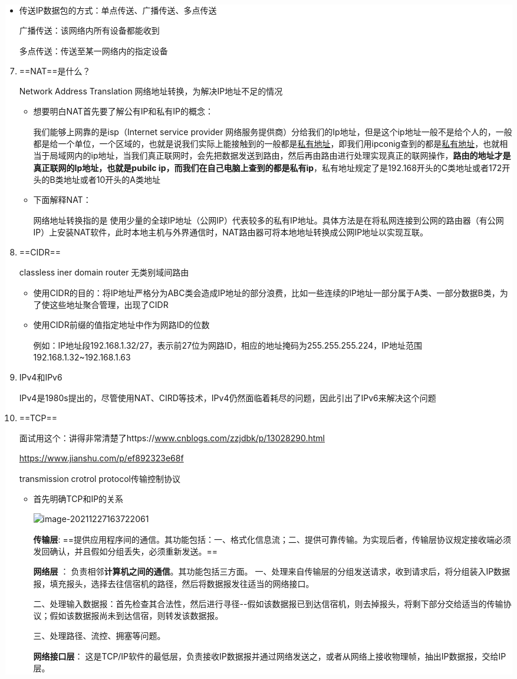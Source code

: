    - 传送IP数据包的方式：单点传送、广播传送、多点传送

     广播传送：该网络内所有设备都能收到

     多点传送：传送至某一网络内的指定设备

7. ==NAT==是什么？

   Network Address Translation 网络地址转换，为解决IP地址不足的情况

   - 想要明白NAT首先要了解公有IP和私有IP的概念：

     我们能够上网靠的是isp（Internet service provider 网络服务提供商）分给我们的Ip地址，但是这个ip地址一般不是给个人的，一般都是给一个单位，一个区域的，也就是说我们实际上能接触到的一般都是[私有地址](https://www.baidu.com/s?wd=私有地址&tn=24004469_oem_dg)，即我们用ipconig查到的都是[私有地址](https://www.baidu.com/s?wd=私有地址&tn=24004469_oem_dg)，也就相当于局域网内的ip地址，当我们真正联网时，会先把数据发送到路由，然后再由路由进行处理实现真正的联网操作，**路由的地址才是真正联网的Ip地址，也就是pubilc ip，而我们在自己电脑上查到的都是私有ip**，私有地址规定了是192.168开头的C类地址或者172开头的B类地址或者10开头的A类地址

   - 下面解释NAT：

     网络地址转换指的是 使用少量的全球IP地址（公网IP）代表较多的私有IP地址。具体方法是在将私网连接到公网的路由器（有公网IP）上安装NAT软件，此时本地主机与外界通信时，NAT路由器可将本地地址转换成公网IP地址以实现互联。

   

8. ==CIDR==

   classless iner domain router 无类别域间路由

   - 使用CIDR的目的：将IP地址严格分为ABC类会造成IP地址的部分浪费，比如一些连续的IP地址一部分属于A类、一部分数据B类，为了使这些地址聚合管理，出现了CIDR

   - 使用CIDR前缀的值指定地址中作为网路ID的位数

     例如：IP地址段192.168.1.32/27，表示前27位为网路ID，相应的地址掩码为255.255.255.224，IP地址范围192.168.1.32~192.168.1.63

9. IPv4和IPv6

   IPv4是1980s提出的，尽管使用NAT、CIRD等技术，IPv4仍然面临着耗尽的问题，因此引出了IPv6来解决这个问题

10. ==TCP==

    面试用这个：讲得非常清楚了https://www.cnblogs.com/zzjdbk/p/13028290.html

    https://www.jianshu.com/p/ef892323e68f

    transmission crotrol protocol传输控制协议

    - 首先明确TCP和IP的关系

      ![image-20211227163722061](C:\Users\junlines\AppData\Roaming\Typora\typora-user-images\image-20211227163722061.png)

      **传输层**:
       ==提供应用程序间的通信。其功能包括：一、格式化信息流；二、提供可靠传输。为实现后者，传输层协议规定接收端必须发回确认，并且假如分组丢失，必须重新发送。==

      **网络层** ：
       负责相邻**计算机之间的通信**。其功能包括三方面。
       一、处理来自传输层的分组发送请求，收到请求后，将分组装入IP数据报，填充报头，选择去往信宿机的路径，然后将数据报发往适当的网络接口。

      二、处理输入数据报：首先检查其合法性，然后进行寻径--假如该数据报已到达信宿机，则去掉报头，将剩下部分交给适当的传输协议；假如该数据报尚未到达信宿，则转发该数据报。

      三、处理路径、流控、拥塞等问题。

      **网络接口层**：
       这是TCP/IP软件的最低层，负责接收IP数据报并通过网络发送之，或者从网络上接收物理帧，抽出IP数据报，交给IP层。
